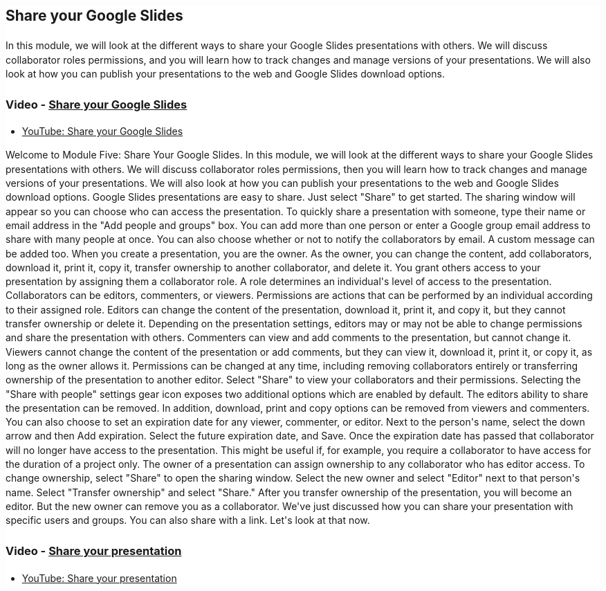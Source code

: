 ## Share your Google Slides

In this module, we will look at the different ways to share your Google Slides presentations with others. We will discuss collaborator roles permissions, and you will learn how to track changes and manage versions of your presentations. We will also look at how you can publish your presentations to the web and Google Slides download options.

### Video - [Share your Google Slides](https://www.cloudskillsboost.google/course_templates/197/video/528993)

- [YouTube: Share your Google Slides](https://www.youtube.com/watch?v=95j6ZuYj3rE)

Welcome to Module Five: Share Your Google Slides. In this module, we will look at the different ways to share your Google Slides presentations with others. We will discuss collaborator roles permissions, then you will learn how to track changes and manage versions of your presentations. We will also look at how you can publish your presentations to the web and Google Slides download options. Google Slides presentations are easy to share. Just select "Share" to get started. The sharing window will appear so you can choose who can access the presentation. To quickly share a presentation with someone, type their name or email address in the "Add people and groups" box. You can add more than one person or enter a Google group email address to share with many people at once. You can also choose whether or not to notify the collaborators by email. A custom message can be added too. When you create a presentation, you are the owner. As the owner, you can change the content, add collaborators, download it, print it, copy it, transfer ownership to another collaborator, and delete it. You grant others access to your presentation by assigning them a collaborator role. A role determines an individual's level of access to the presentation. Collaborators can be editors, commenters, or viewers. Permissions are actions that can be performed by an individual according to their assigned role. Editors can change the content of the presentation, download it, print it, and copy it, but they cannot transfer ownership or delete it. Depending on the presentation settings, editors may or may not be able to change permissions and share the presentation with others. Commenters can view and add comments to the presentation, but cannot change it. Viewers cannot change the content of the presentation or add comments, but they can view it, download it, print it, or copy it, as long as the owner allows it. Permissions can be changed at any time, including removing collaborators entirely or transferring ownership of the presentation to another editor. Select "Share" to view your collaborators and their permissions. Selecting the "Share with people" settings gear icon exposes two additional options which are enabled by default. The editors ability to share the presentation can be removed. In addition, download, print and copy options can be removed from viewers and commenters. You can also choose to set an expiration date for any viewer, commenter, or editor. Next to the person's name, select the down arrow and then Add expiration. Select the future expiration date, and Save. Once the expiration date has passed that collaborator will no longer have access to the presentation. This might be useful if, for example, you require a collaborator to have access for the duration of a project only. The owner of a presentation can assign ownership to any collaborator who has editor access. To change ownership, select "Share" to open the sharing window. Select the new owner and select "Editor" next to that person's name. Select "Transfer ownership" and select "Share." After you transfer ownership of the presentation, you will become an editor. But the new owner can remove you as a collaborator. We've just discussed how you can share your presentation with specific users and groups. You can also share with a link. Let's look at that now.

### Video - [Share your presentation](https://www.cloudskillsboost.google/course_templates/197/video/528994)

- [YouTube: Share your presentation](https://www.youtube.com/watch?v=Gvq5_c5wBlg)
